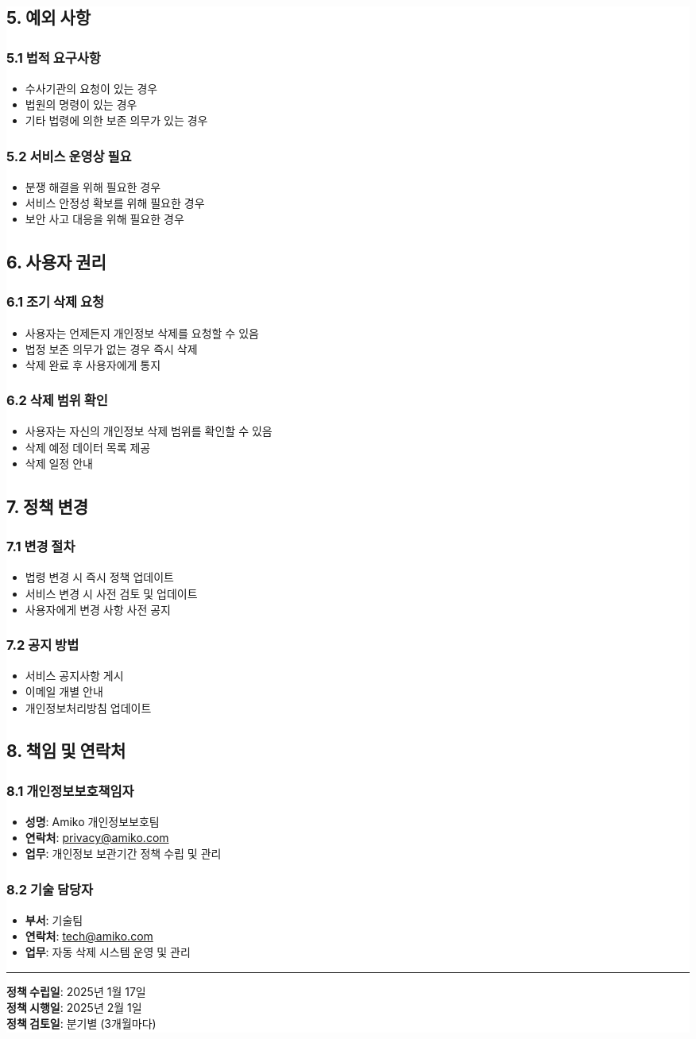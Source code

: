 ## 5. 예외 사항

### 5.1 법적 요구사항
- 수사기관의 요청이 있는 경우
- 법원의 명령이 있는 경우
- 기타 법령에 의한 보존 의무가 있는 경우

### 5.2 서비스 운영상 필요
- 분쟁 해결을 위해 필요한 경우
- 서비스 안정성 확보를 위해 필요한 경우
- 보안 사고 대응을 위해 필요한 경우

## 6. 사용자 권리

### 6.1 조기 삭제 요청
- 사용자는 언제든지 개인정보 삭제를 요청할 수 있음
- 법정 보존 의무가 없는 경우 즉시 삭제
- 삭제 완료 후 사용자에게 통지

### 6.2 삭제 범위 확인
- 사용자는 자신의 개인정보 삭제 범위를 확인할 수 있음
- 삭제 예정 데이터 목록 제공
- 삭제 일정 안내

## 7. 정책 변경

### 7.1 변경 절차
- 법령 변경 시 즉시 정책 업데이트
- 서비스 변경 시 사전 검토 및 업데이트
- 사용자에게 변경 사항 사전 공지

### 7.2 공지 방법
- 서비스 공지사항 게시
- 이메일 개별 안내
- 개인정보처리방침 업데이트

## 8. 책임 및 연락처

### 8.1 개인정보보호책임자
- **성명**: Amiko 개인정보보호팀
- **연락처**: privacy@amiko.com
- **업무**: 개인정보 보관기간 정책 수립 및 관리

### 8.2 기술 담당자
- **부서**: 기술팀
- **연락처**: tech@amiko.com
- **업무**: 자동 삭제 시스템 운영 및 관리

---

**정책 수립일**: 2025년 1월 17일  
**정책 시행일**: 2025년 2월 1일  
**정책 검토일**: 분기별 (3개월마다)
